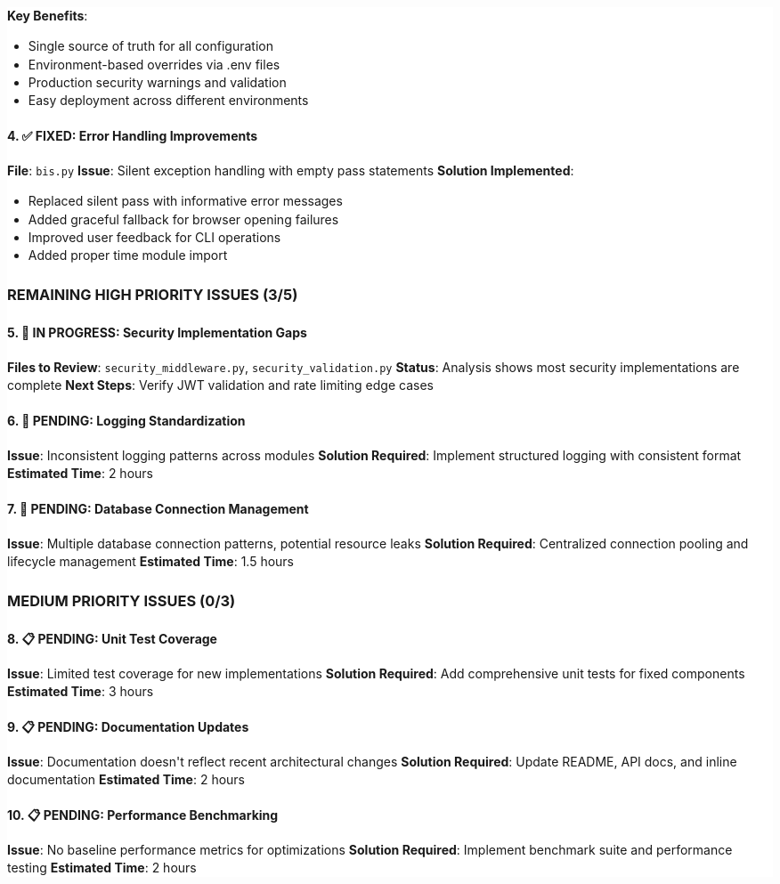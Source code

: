 **Key Benefits**:
- Single source of truth for all configuration
- Environment-based overrides via .env files
- Production security warnings and validation
- Easy deployment across different environments

#### 4. ✅ FIXED: Error Handling Improvements

**File**: `bis.py`
**Issue**: Silent exception handling with empty pass statements
**Solution Implemented**:
- Replaced silent pass with informative error messages
- Added graceful fallback for browser opening failures
- Improved user feedback for CLI operations
- Added proper time module import

### REMAINING HIGH PRIORITY ISSUES (3/5)

#### 5. 🔄 IN PROGRESS: Security Implementation Gaps

**Files to Review**: `security_middleware.py`, `security_validation.py`
**Status**: Analysis shows most security implementations are complete
**Next Steps**: Verify JWT validation and rate limiting edge cases

#### 6. 🔄 PENDING: Logging Standardization

**Issue**: Inconsistent logging patterns across modules
**Solution Required**: Implement structured logging with consistent format
**Estimated Time**: 2 hours

#### 7. 🔄 PENDING: Database Connection Management

**Issue**: Multiple database connection patterns, potential resource leaks
**Solution Required**: Centralized connection pooling and lifecycle management
**Estimated Time**: 1.5 hours

### MEDIUM PRIORITY ISSUES (0/3)

#### 8. 📋 PENDING: Unit Test Coverage

**Issue**: Limited test coverage for new implementations
**Solution Required**: Add comprehensive unit tests for fixed components
**Estimated Time**: 3 hours

#### 9. 📋 PENDING: Documentation Updates

**Issue**: Documentation doesn't reflect recent architectural changes
**Solution Required**: Update README, API docs, and inline documentation
**Estimated Time**: 2 hours

#### 10. 📋 PENDING: Performance Benchmarking

**Issue**: No baseline performance metrics for optimizations
**Solution Required**: Implement benchmark suite and performance testing
**Estimated Time**: 2 hours
